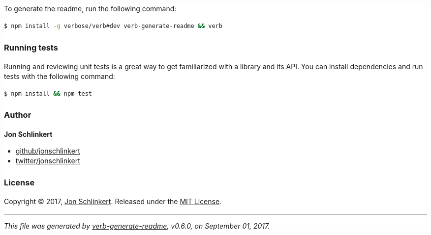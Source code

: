To generate the readme, run the following command:

```sh
$ npm install -g verbose/verb#dev verb-generate-readme && verb
```

### Running tests

Running and reviewing unit tests is a great way to get familiarized with a library and its API. You can install dependencies and run tests with the following command:

```sh
$ npm install && npm test
```

### Author

**Jon Schlinkert**

* [github/jonschlinkert](https://github.com/jonschlinkert)
* [twitter/jonschlinkert](https://twitter.com/jonschlinkert)

### License

Copyright © 2017, [Jon Schlinkert](https://github.com/jonschlinkert).
Released under the [MIT License](LICENSE).

***

_This file was generated by [verb-generate-readme](https://github.com/verbose/verb-generate-readme), v0.6.0, on September 01, 2017._
